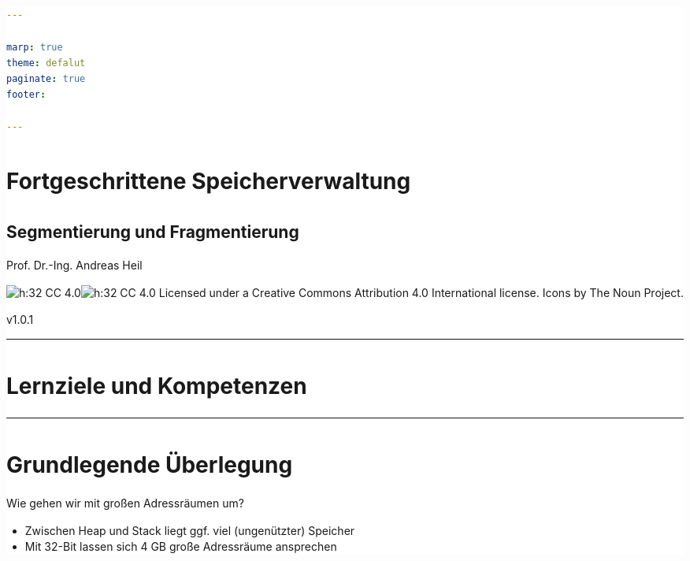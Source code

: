 ```yaml
---

marp: true
theme: defalut
paginate: true
footer: 

---
```

<style>
img[alt~="center"] {
  display: block;
  margin: 0 auto;
}
</style>
# Fortgeschrittene Speicherverwaltung
## Segmentierung und Fragmentierung 
Prof. Dr.-Ing. Andreas Heil

![h:32 CC 4.0](../img/cc.svg)![h:32 CC 4.0](../img/by.svg) Licensed under a Creative Commons Attribution 4.0 International license. Icons by The Noun Project.

v1.0.1

---

# Lernziele und Kompetenzen

---

# Grundlegende Überlegung

Wie gehen wir mit großen Adressräumen um?

* Zwischen Heap und Stack liegt ggf. viel (ungenützter) Speicher
* Mit 32-Bit lassen sich 4 GB große Adressräume ansprechen
